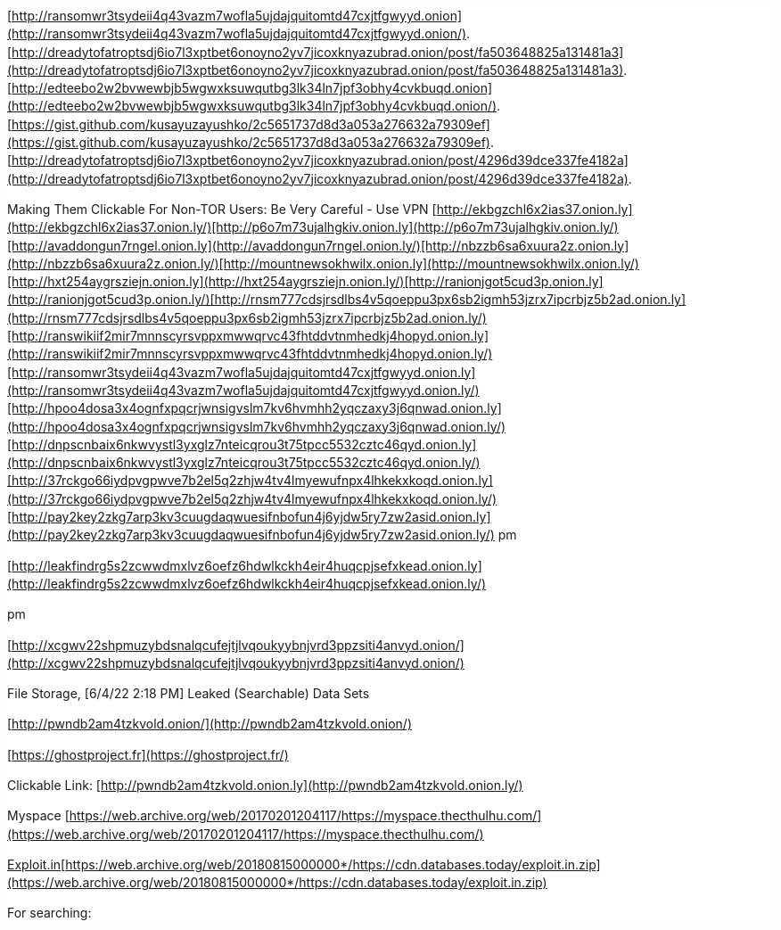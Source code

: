 [http://ransomwr3tsydeii4q43vazm7wofla5ujdajquitomtd47cxjtfgwyyd.onion](http://ransomwr3tsydeii4q43vazm7wofla5ujdajquitomtd47cxjtfgwyyd.onion/).
[http://dreadytofatroptsdj6io7l3xptbet6onoyno2yv7jicoxknyazubrad.onion/post/fa503648825a131481a3](http://dreadytofatroptsdj6io7l3xptbet6onoyno2yv7jicoxknyazubrad.onion/post/fa503648825a131481a3).
[http://edteebo2w2bvwewbjb5wgwxksuwqutbg3lk34ln7jpf3obhy4cvkbuqd.onion](http://edteebo2w2bvwewbjb5wgwxksuwqutbg3lk34ln7jpf3obhy4cvkbuqd.onion/).
[https://gist.github.com/kusayuzayushko/2c5651737d8d3a053a276632a79309ef](https://gist.github.com/kusayuzayushko/2c5651737d8d3a053a276632a79309ef).
[http://dreadytofatroptsdj6io7l3xptbet6onoyno2yv7jicoxknyazubrad.onion/post/4296d39dce337fe4182a](http://dreadytofatroptsdj6io7l3xptbet6onoyno2yv7jicoxknyazubrad.onion/post/4296d39dce337fe4182a).

Making Them Clickable For Non-TOR Users: Be Very Careful - Use VPN
[http://ekbgzchl6x2ias37.onion.ly](http://ekbgzchl6x2ias37.onion.ly/)[http://p6o7m73ujalhgkiv.onion.ly](http://p6o7m73ujalhgkiv.onion.ly/)[http://avaddongun7rngel.onion.ly](http://avaddongun7rngel.onion.ly/)[http://nbzzb6sa6xuura2z.onion.ly](http://nbzzb6sa6xuura2z.onion.ly/)[http://mountnewsokhwilx.onion.ly](http://mountnewsokhwilx.onion.ly/)[http://hxt254aygrsziejn.onion.ly](http://hxt254aygrsziejn.onion.ly/)[http://ranionjgot5cud3p.onion.ly](http://ranionjgot5cud3p.onion.ly/)[http://rnsm777cdsjrsdlbs4v5qoeppu3px6sb2igmh53jzrx7ipcrbjz5b2ad.onion.ly](http://rnsm777cdsjrsdlbs4v5qoeppu3px6sb2igmh53jzrx7ipcrbjz5b2ad.onion.ly/)[http://ranswikiif2mir7mnnscyrsvppxmwwqrvc43fhtddvtnmhedkj4hopyd.onion.ly](http://ranswikiif2mir7mnnscyrsvppxmwwqrvc43fhtddvtnmhedkj4hopyd.onion.ly/)[http://ransomwr3tsydeii4q43vazm7wofla5ujdajquitomtd47cxjtfgwyyd.onion.ly](http://ransomwr3tsydeii4q43vazm7wofla5ujdajquitomtd47cxjtfgwyyd.onion.ly/)[http://hpoo4dosa3x4ognfxpqcrjwnsigvslm7kv6hvmhh2yqczaxy3j6qnwad.onion.ly](http://hpoo4dosa3x4ognfxpqcrjwnsigvslm7kv6hvmhh2yqczaxy3j6qnwad.onion.ly/)[http://dnpscnbaix6nkwvystl3yxglz7nteicqrou3t75tpcc5532cztc46qyd.onion.ly](http://dnpscnbaix6nkwvystl3yxglz7nteicqrou3t75tpcc5532cztc46qyd.onion.ly/)[http://37rckgo66iydpvgpwve7b2el5q2zhjw4tv4lmyewufnpx4lhkekxkoqd.onion.ly](http://37rckgo66iydpvgpwve7b2el5q2zhjw4tv4lmyewufnpx4lhkekxkoqd.onion.ly/)[http://pay2key2zkg7arp3kv3cuugdaqwuesifnbofun4j6yjdw5ry7zw2asid.onion.ly](http://pay2key2zkg7arp3kv3cuugdaqwuesifnbofun4j6yjdw5ry7zw2asid.onion.ly/)
pm

[http://leakfindrg5s2zcwwdmxlvz6oefz6hdwlkckh4eir4huqcpjsefxkead.onion.ly](http://leakfindrg5s2zcwwdmxlvz6oefz6hdwlkckh4eir4huqcpjsefxkead.onion.ly/)

pm

[http://xcgwv22shpmuzybdsnalqcufejtjlvqoukyybnjvrd3ppzsiti4anvyd.onion/](http://xcgwv22shpmuzybdsnalqcufejtjlvqoukyybnjvrd3ppzsiti4anvyd.onion/)

File Storage, [6/4/22 2:18 PM]
Leaked (Searchable) Data Sets

[http://pwndb2am4tzkvold.onion/](http://pwndb2am4tzkvold.onion/)

[https://ghostproject.fr](https://ghostproject.fr/)

Clickable Link: [http://pwndb2am4tzkvold.onion.ly](http://pwndb2am4tzkvold.onion.ly/)

Myspace
[https://web.archive.org/web/20170201204117/https://myspace.thecthulhu.com/](https://web.archive.org/web/20170201204117/https://myspace.thecthulhu.com/)

[Exploit.in](http://exploit.in/)[https://web.archive.org/web/20180815000000*/https://cdn.databases.today/exploit.in.zip](https://web.archive.org/web/20180815000000*/https://cdn.databases.today/exploit.in.zip)

For searching:
